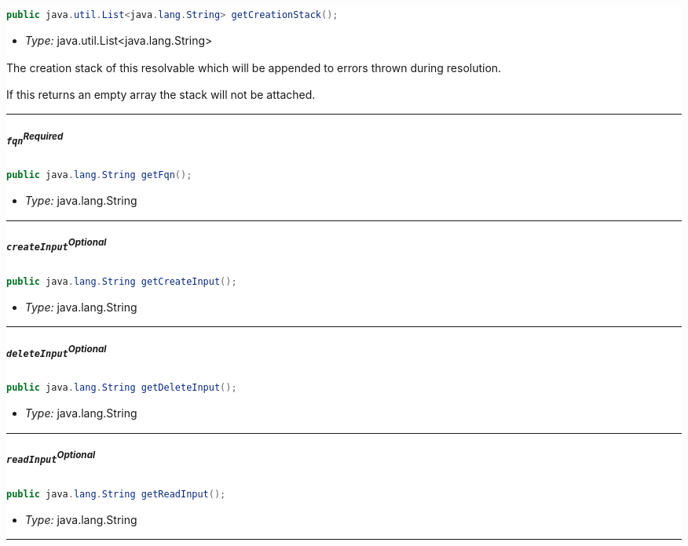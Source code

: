 ```java
public java.util.List<java.lang.String> getCreationStack();
```

- *Type:* java.util.List<java.lang.String>

The creation stack of this resolvable which will be appended to errors thrown during resolution.

If this returns an empty array the stack will not be attached.

---

##### `fqn`<sup>Required</sup> <a name="fqn" id="@cdktf/provider-azurerm.keyVaultManagedStorageAccount.KeyVaultManagedStorageAccountTimeoutsOutputReference.property.fqn"></a>

```java
public java.lang.String getFqn();
```

- *Type:* java.lang.String

---

##### `createInput`<sup>Optional</sup> <a name="createInput" id="@cdktf/provider-azurerm.keyVaultManagedStorageAccount.KeyVaultManagedStorageAccountTimeoutsOutputReference.property.createInput"></a>

```java
public java.lang.String getCreateInput();
```

- *Type:* java.lang.String

---

##### `deleteInput`<sup>Optional</sup> <a name="deleteInput" id="@cdktf/provider-azurerm.keyVaultManagedStorageAccount.KeyVaultManagedStorageAccountTimeoutsOutputReference.property.deleteInput"></a>

```java
public java.lang.String getDeleteInput();
```

- *Type:* java.lang.String

---

##### `readInput`<sup>Optional</sup> <a name="readInput" id="@cdktf/provider-azurerm.keyVaultManagedStorageAccount.KeyVaultManagedStorageAccountTimeoutsOutputReference.property.readInput"></a>

```java
public java.lang.String getReadInput();
```

- *Type:* java.lang.String

---